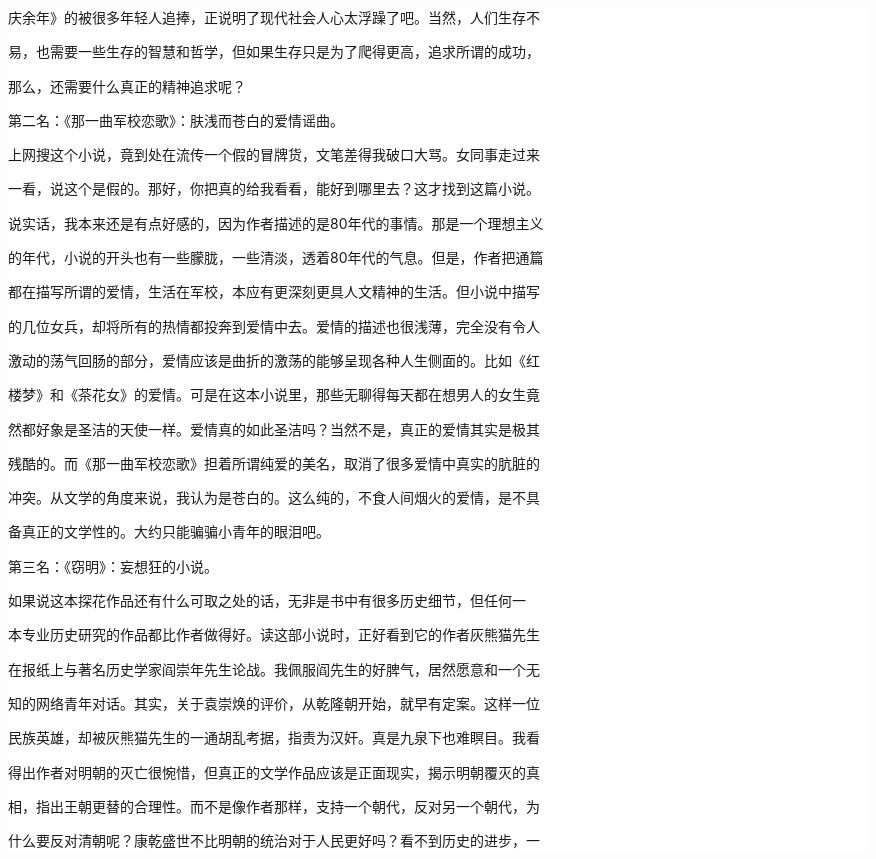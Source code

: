 庆余年》的被很多年轻人追捧，正说明了现代社会人心太浮躁了吧。当然，人们生存不

易，也需要一些生存的智慧和哲学，但如果生存只是为了爬得更高，追求所谓的成功，

那么，还需要什么真正的精神追求呢？



 



第二名：《那一曲军校恋歌》：肤浅而苍白的爱情谣曲。



 



上网搜这个小说，竟到处在流传一个假的冒牌货，文笔差得我破口大骂。女同事走过来

一看，说这个是假的。那好，你把真的给我看看，能好到哪里去？这才找到这篇小说。

说实话，我本来还是有点好感的，因为作者描述的是80年代的事情。那是一个理想主义

的年代，小说的开头也有一些朦胧，一些清淡，透着80年代的气息。但是，作者把通篇

都在描写所谓的爱情，生活在军校，本应有更深刻更具人文精神的生活。但小说中描写

的几位女兵，却将所有的热情都投奔到爱情中去。爱情的描述也很浅薄，完全没有令人

激动的荡气回肠的部分，爱情应该是曲折的激荡的能够呈现各种人生侧面的。比如《红

楼梦》和《茶花女》的爱情。可是在这本小说里，那些无聊得每天都在想男人的女生竟

然都好象是圣洁的天使一样。爱情真的如此圣洁吗？当然不是，真正的爱情其实是极其

残酷的。而《那一曲军校恋歌》担着所谓纯爱的美名，取消了很多爱情中真实的肮脏的

冲突。从文学的角度来说，我认为是苍白的。这么纯的，不食人间烟火的爱情，是不具

备真正的文学性的。大约只能骗骗小青年的眼泪吧。



 



第三名：《窃明》：妄想狂的小说。



 



   如果说这本探花作品还有什么可取之处的话，无非是书中有很多历史细节，但任何一

本专业历史研究的作品都比作者做得好。读这部小说时，正好看到它的作者灰熊猫先生

在报纸上与著名历史学家阎崇年先生论战。我佩服阎先生的好脾气，居然愿意和一个无

知的网络青年对话。其实，关于袁崇焕的评价，从乾隆朝开始，就早有定案。这样一位

民族英雄，却被灰熊猫先生的一通胡乱考据，指责为汉奸。真是九泉下也难瞑目。我看

得出作者对明朝的灭亡很惋惜，但真正的文学作品应该是正面现实，揭示明朝覆灭的真

相，指出王朝更替的合理性。而不是像作者那样，支持一个朝代，反对另一个朝代，为

什么要反对清朝呢？康乾盛世不比明朝的统治对于人民更好吗？看不到历史的进步，一
